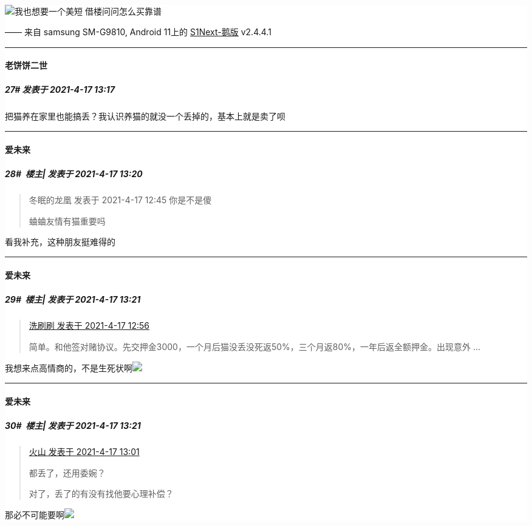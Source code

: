 
<img src="https://static.saraba1st.com/image/smiley/face2017/045.png" referrerpolicy="no-referrer">我也想要一个美短
借楼问问怎么买靠谱

—— 来自 samsung SM-G9810, Android 11上的 [S1Next-鹅版](https://github.com/ykrank/S1-Next/releases) v2.4.4.1


*****

####  老饼饼二世  
##### 27#       发表于 2021-4-17 13:17


把猫养在家里也能搞丢？我认识养猫的就没一个丢掉的，基本上就是卖了呗


*****

####  爱未来  
##### 28#         楼主| 发表于 2021-4-17 13:20


<blockquote>冬眠的龙凰 发表于 2021-4-17 12:45
你是不是傻

蛐蛐友情有猫重要吗</blockquote>
看我补充，这种朋友挺难得的


*****

####  爱未来  
##### 29#         楼主| 发表于 2021-4-17 13:21


<blockquote><a href="httphttps://bbs.saraba1st.com/2b/forum.php?mod=redirect&amp;goto=findpost&amp;pid=50966115&amp;ptid=1999480" target="_blank">洗刷刷 发表于 2021-4-17 12:56</a>

简单。和他签对赌协议。先交押金3000，一个月后猫没丢没死返50%，三个月返80%，一年后返全额押金。出现意外 ...</blockquote>
我想来点高情商的，不是生死状啊<img src="https://static.saraba1st.com/image/smiley/face2017/068.png" referrerpolicy="no-referrer">


*****

####  爱未来  
##### 30#         楼主| 发表于 2021-4-17 13:21


<blockquote><a href="httphttps://bbs.saraba1st.com/2b/forum.php?mod=redirect&amp;goto=findpost&amp;pid=50966166&amp;ptid=1999480" target="_blank">火山 发表于 2021-4-17 13:01</a>

都丢了，还用委婉？

对了，丢了的有没有找他要心理补偿？</blockquote>
那必不可能要啊<img src="https://static.saraba1st.com/image/smiley/face2017/068.png" referrerpolicy="no-referrer">

